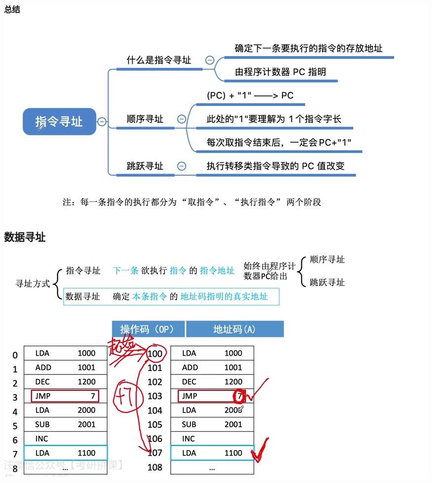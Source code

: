### 总结

![image-20210720082403409](/images/image-20210720082403409.jpg)

## 数据寻址

![image-20210720083101072](/images/image-20210720083101072.jpg)

![image-20210720083611833](/images/image-20210720083611833.jpg)
